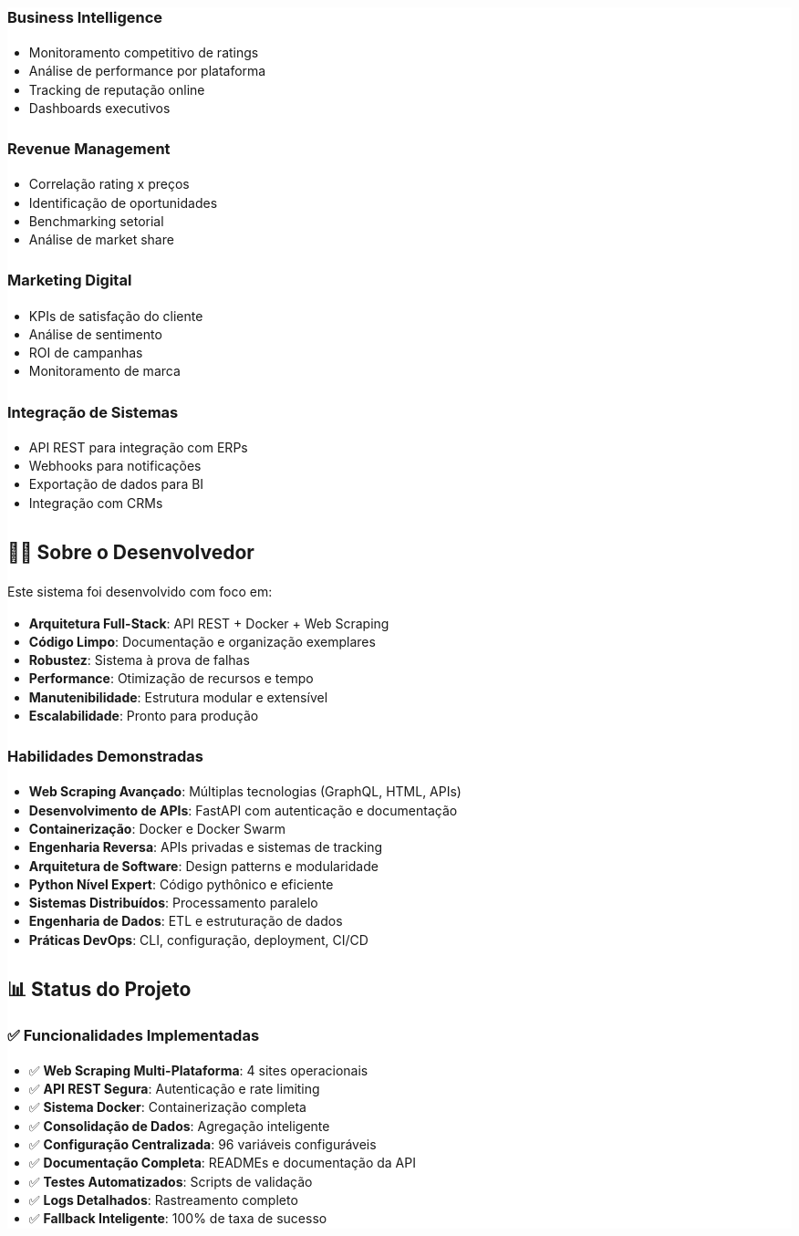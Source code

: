 ### Business Intelligence
- Monitoramento competitivo de ratings
- Análise de performance por plataforma
- Tracking de reputação online
- Dashboards executivos

### Revenue Management
- Correlação rating x preços
- Identificação de oportunidades
- Benchmarking setorial
- Análise de market share

### Marketing Digital
- KPIs de satisfação do cliente
- Análise de sentimento
- ROI de campanhas
- Monitoramento de marca

### Integração de Sistemas
- API REST para integração com ERPs
- Webhooks para notificações
- Exportação de dados para BI
- Integração com CRMs

## 👨‍💻 Sobre o Desenvolvedor

Este sistema foi desenvolvido com foco em:
- **Arquitetura Full-Stack**: API REST + Docker + Web Scraping
- **Código Limpo**: Documentação e organização exemplares
- **Robustez**: Sistema à prova de falhas
- **Performance**: Otimização de recursos e tempo
- **Manutenibilidade**: Estrutura modular e extensível
- **Escalabilidade**: Pronto para produção

### Habilidades Demonstradas
- **Web Scraping Avançado**: Múltiplas tecnologias (GraphQL, HTML, APIs)
- **Desenvolvimento de APIs**: FastAPI com autenticação e documentação
- **Containerização**: Docker e Docker Swarm
- **Engenharia Reversa**: APIs privadas e sistemas de tracking
- **Arquitetura de Software**: Design patterns e modularidade
- **Python Nível Expert**: Código pythônico e eficiente
- **Sistemas Distribuídos**: Processamento paralelo
- **Engenharia de Dados**: ETL e estruturação de dados
- **Práticas DevOps**: CLI, configuração, deployment, CI/CD

## 📊 Status do Projeto

### ✅ Funcionalidades Implementadas
- ✅ **Web Scraping Multi-Plataforma**: 4 sites operacionais
- ✅ **API REST Segura**: Autenticação e rate limiting
- ✅ **Sistema Docker**: Containerização completa
- ✅ **Consolidação de Dados**: Agregação inteligente
- ✅ **Configuração Centralizada**: 96 variáveis configuráveis
- ✅ **Documentação Completa**: READMEs e documentação da API
- ✅ **Testes Automatizados**: Scripts de validação
- ✅ **Logs Detalhados**: Rastreamento completo
- ✅ **Fallback Inteligente**: 100% de taxa de sucesso
